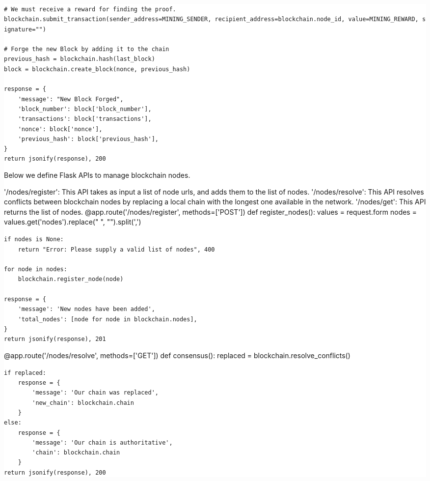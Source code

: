     # We must receive a reward for finding the proof.
    blockchain.submit_transaction(sender_address=MINING_SENDER, recipient_address=blockchain.node_id, value=MINING_REWARD, signature="")

    # Forge the new Block by adding it to the chain
    previous_hash = blockchain.hash(last_block)
    block = blockchain.create_block(nonce, previous_hash)

    response = {
        'message': "New Block Forged",
        'block_number': block['block_number'],
        'transactions': block['transactions'],
        'nonce': block['nonce'],
        'previous_hash': block['previous_hash'],
    }
    return jsonify(response), 200





Below we define Flask APIs to manage blockchain nodes.

'/nodes/register': This API takes as input a list of node urls, and adds them to the list of nodes.
'/nodes/resolve': This API resolves conflicts between blockchain nodes by replacing a local chain with the longest one available in the network.
'/nodes/get': This API returns the list of nodes.
@app.route('/nodes/register', methods=['POST'])
def register_nodes():
    values = request.form
    nodes = values.get('nodes').replace(" ", "").split(',')

    if nodes is None:
        return "Error: Please supply a valid list of nodes", 400

    for node in nodes:
        blockchain.register_node(node)

    response = {
        'message': 'New nodes have been added',
        'total_nodes': [node for node in blockchain.nodes],
    }
    return jsonify(response), 201


@app.route('/nodes/resolve', methods=['GET'])
def consensus():
    replaced = blockchain.resolve_conflicts()

    if replaced:
        response = {
            'message': 'Our chain was replaced',
            'new_chain': blockchain.chain
        }
    else:
        response = {
            'message': 'Our chain is authoritative',
            'chain': blockchain.chain
        }
    return jsonify(response), 200
